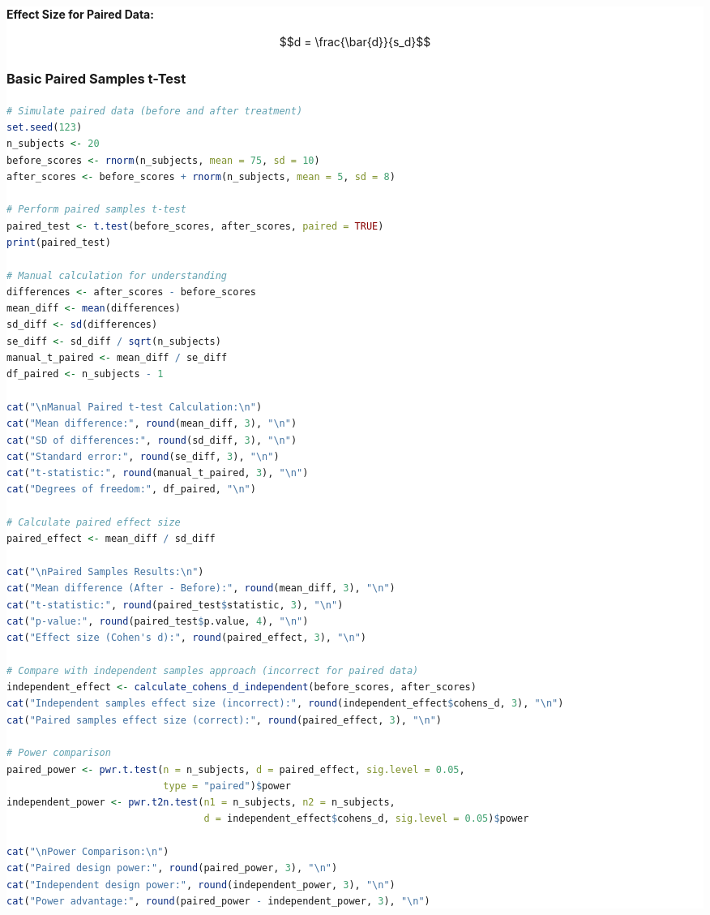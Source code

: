 **Effect Size for Paired Data:**
```math
d = \frac{\bar{d}}{s_d}
```

### Basic Paired Samples t-Test

```r
# Simulate paired data (before and after treatment)
set.seed(123)
n_subjects <- 20
before_scores <- rnorm(n_subjects, mean = 75, sd = 10)
after_scores <- before_scores + rnorm(n_subjects, mean = 5, sd = 8)

# Perform paired samples t-test
paired_test <- t.test(before_scores, after_scores, paired = TRUE)
print(paired_test)

# Manual calculation for understanding
differences <- after_scores - before_scores
mean_diff <- mean(differences)
sd_diff <- sd(differences)
se_diff <- sd_diff / sqrt(n_subjects)
manual_t_paired <- mean_diff / se_diff
df_paired <- n_subjects - 1

cat("\nManual Paired t-test Calculation:\n")
cat("Mean difference:", round(mean_diff, 3), "\n")
cat("SD of differences:", round(sd_diff, 3), "\n")
cat("Standard error:", round(se_diff, 3), "\n")
cat("t-statistic:", round(manual_t_paired, 3), "\n")
cat("Degrees of freedom:", df_paired, "\n")

# Calculate paired effect size
paired_effect <- mean_diff / sd_diff

cat("\nPaired Samples Results:\n")
cat("Mean difference (After - Before):", round(mean_diff, 3), "\n")
cat("t-statistic:", round(paired_test$statistic, 3), "\n")
cat("p-value:", round(paired_test$p.value, 4), "\n")
cat("Effect size (Cohen's d):", round(paired_effect, 3), "\n")

# Compare with independent samples approach (incorrect for paired data)
independent_effect <- calculate_cohens_d_independent(before_scores, after_scores)
cat("Independent samples effect size (incorrect):", round(independent_effect$cohens_d, 3), "\n")
cat("Paired samples effect size (correct):", round(paired_effect, 3), "\n")

# Power comparison
paired_power <- pwr.t.test(n = n_subjects, d = paired_effect, sig.level = 0.05, 
                           type = "paired")$power
independent_power <- pwr.t2n.test(n1 = n_subjects, n2 = n_subjects, 
                                  d = independent_effect$cohens_d, sig.level = 0.05)$power

cat("\nPower Comparison:\n")
cat("Paired design power:", round(paired_power, 3), "\n")
cat("Independent design power:", round(independent_power, 3), "\n")
cat("Power advantage:", round(paired_power - independent_power, 3), "\n")
```
